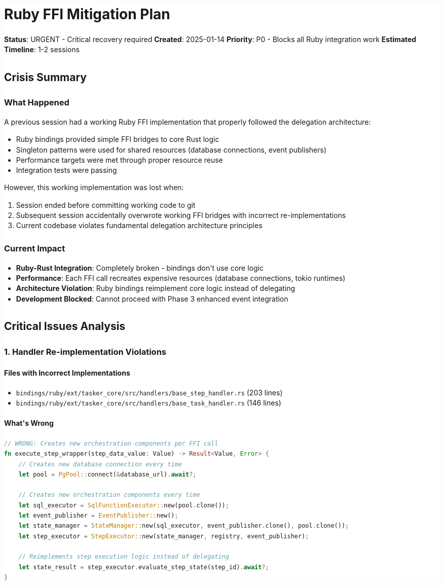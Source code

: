 # Ruby FFI Mitigation Plan

**Status**: URGENT - Critical recovery required
**Created**: 2025-01-14
**Priority**: P0 - Blocks all Ruby integration work
**Estimated Timeline**: 1-2 sessions

## Crisis Summary

### What Happened
A previous session had a working Ruby FFI implementation that properly followed the delegation architecture:
- Ruby bindings provided simple FFI bridges to core Rust logic
- Singleton patterns were used for shared resources (database connections, event publishers)
- Performance targets were met through proper resource reuse
- Integration tests were passing

However, this working implementation was lost when:
1. Session ended before committing working code to git
2. Subsequent session accidentally overwrote working FFI bridges with incorrect re-implementations
3. Current codebase violates fundamental delegation architecture principles

### Current Impact
- **Ruby-Rust Integration**: Completely broken - bindings don't use core logic
- **Performance**: Each FFI call recreates expensive resources (database connections, tokio runtimes)
- **Architecture Violation**: Ruby bindings reimplement core logic instead of delegating
- **Development Blocked**: Cannot proceed with Phase 3 enhanced event integration

## Critical Issues Analysis

### 1. Handler Re-implementation Violations

#### Files with Incorrect Implementations
- `bindings/ruby/ext/tasker_core/src/handlers/base_step_handler.rs` (203 lines)
- `bindings/ruby/ext/tasker_core/src/handlers/base_task_handler.rs` (146 lines)

#### What's Wrong
```rust
// WRONG: Creates new orchestration components per FFI call
fn execute_step_wrapper(step_data_value: Value) -> Result<Value, Error> {
    // Creates new database connection every time
    let pool = PgPool::connect(&database_url).await?;

    // Creates new orchestration components every time
    let sql_executor = SqlFunctionExecutor::new(pool.clone());
    let event_publisher = EventPublisher::new();
    let state_manager = StateManager::new(sql_executor, event_publisher.clone(), pool.clone());
    let step_executor = StepExecutor::new(state_manager, registry, event_publisher);

    // Reimplements step execution logic instead of delegating
    let state_result = step_executor.evaluate_step_state(step_id).await?;
}
```
